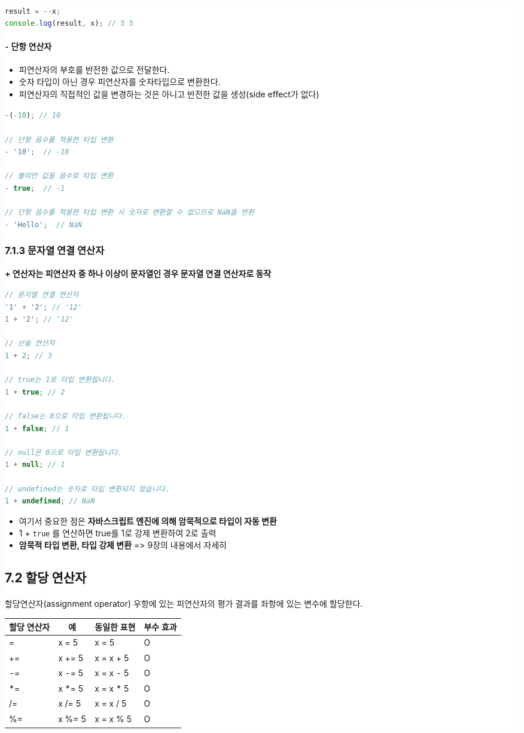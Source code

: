 ```javascript
result = --x;
console.log(result, x); // 5 5
```
#### `-` 단항 연산자
- 피연산자의 부호를 반전한 값으로 전달한다.
- 숫자 타입이 아닌 경우 피연산자를 숫자타입으로 변환한다.
- 피연산자의 직접적인 값을 변경하는 것은 아니고 반전한 값을 생성(side effect가 없다)
```javascript
-(-10); // 10

// 단항 음수를 적용한 타입 변환
- '10';  // -10

// 불리언 값을 음수로 타입 변환
- true;  // -1

// 단항 음수를 적용한 타입 변환 시 숫자로 변환할 수 없으므로 NaN을 반환
- 'Hello';  // NaN
```
### 7.1.3 문자열 연결 연산자
**\+ 연산자는 피연산자 중 하나 이상이 문자열인 경우 문자열 연결 연산자로 동작**
```javascript
// 문자열 연결 연산자
'1' + '2'; // '12'
1 + '2'; // '12'

// 산술 연산자
1 + 2; // 3

// true는 1로 타입 변환됩니다.
1 + true; // 2

// false는 0으로 타입 변환됩니다.
1 + false; // 1

// null은 0으로 타입 변환됩니다.
1 + null; // 1

// undefined는 숫자로 타입 변환되지 않습니다.
1 + undefined; // NaN

```
- 여기서 중요한 점은 **자바스크립트 엔진에 의해 암묵적으로 타입이 자동 변환**
- 1 + `true` 를 연산하면 true를 1로 강제 변환하여 2로 출력
- **암묵적 타입 변환, 타입 강제 변환** => 9장의 내용에서 자세히

## 7.2 할당 연산자
할당연산자(assignment operator) 우항에 있는 피연산자의 평가 결과를 좌항에 있는 변수에 할당한다.

| 할당 연산자 | 예 | 동일한 표현 | 부수 효과 |
|-------------|----|-------------|----------|
| =           | x = 5  | x = 5       | O        |
| +=          | x += 5 | x = x + 5   | O        |
| -=          | x -= 5 | x = x - 5   | O        |
| *=          | x *= 5 | x = x * 5   | O        |
| /=          | x /= 5 | x = x / 5   | O        |
| %=          | x %= 5 | x = x % 5   | O        |
